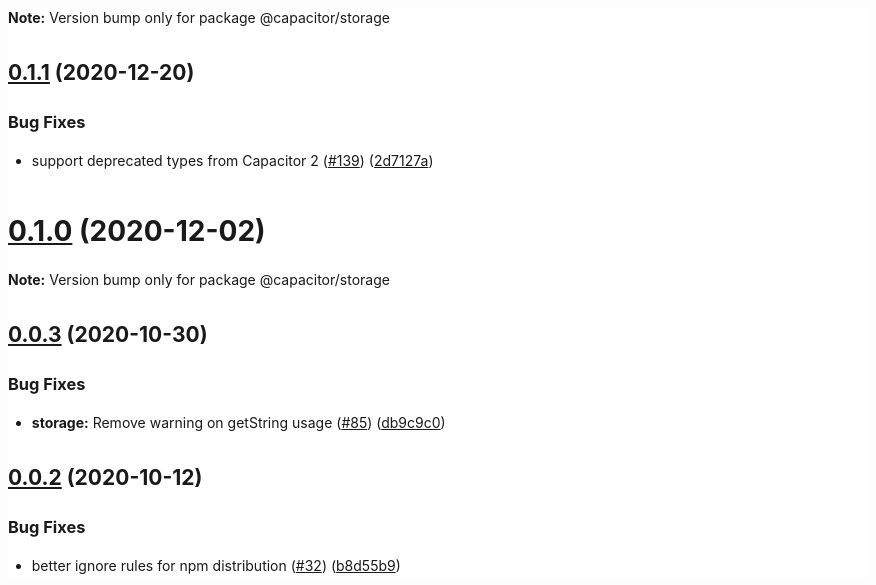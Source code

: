 **Note:** Version bump only for package @capacitor/storage





## [0.1.1](https://github.com/ionic-team/capacitor-plugins/compare/@capacitor/storage@0.1.0...@capacitor/storage@0.1.1) (2020-12-20)


### Bug Fixes

* support deprecated types from Capacitor 2 ([#139](https://github.com/ionic-team/capacitor-plugins/issues/139)) ([2d7127a](https://github.com/ionic-team/capacitor-plugins/commit/2d7127a488e26f0287951921a6db47c49d817336))





# [0.1.0](https://github.com/ionic-team/capacitor-plugins/compare/@capacitor/storage@0.0.3...@capacitor/storage@0.1.0) (2020-12-02)

**Note:** Version bump only for package @capacitor/storage





## [0.0.3](https://github.com/ionic-team/capacitor-plugins/compare/@capacitor/storage@0.0.2...@capacitor/storage@0.0.3) (2020-10-30)


### Bug Fixes

* **storage:** Remove warning on getString usage ([#85](https://github.com/ionic-team/capacitor-plugins/issues/85)) ([db9c9c0](https://github.com/ionic-team/capacitor-plugins/commit/db9c9c0d6743488e13c86e3b4efd192b4a28a193))





## [0.0.2](https://github.com/ionic-team/capacitor-plugins/compare/@capacitor/storage@0.0.1...@capacitor/storage@0.0.2) (2020-10-12)


### Bug Fixes

* better ignore rules for npm distribution ([#32](https://github.com/ionic-team/capacitor-plugins/issues/32)) ([b8d55b9](https://github.com/ionic-team/capacitor-plugins/commit/b8d55b9233e4ad7b8a1cd41110b4e580fc2a059f))

